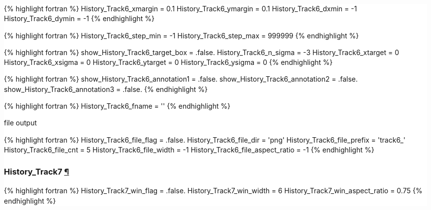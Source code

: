 
{% highlight fortran %}
History_Track6_xmargin = 0.1
History_Track6_ymargin = 0.1
History_Track6_dxmin = -1
History_Track6_dymin = -1
{% endhighlight %}


{% highlight fortran %}
History_Track6_step_min = -1
History_Track6_step_max = 999999
{% endhighlight %}


{% highlight fortran %}
show_History_Track6_target_box = .false.
History_Track6_n_sigma = -3
History_Track6_xtarget = 0
History_Track6_xsigma = 0
History_Track6_ytarget = 0
History_Track6_ysigma = 0
{% endhighlight %}


{% highlight fortran %}
show_History_Track6_annotation1 = .false.
show_History_Track6_annotation2 = .false.
show_History_Track6_annotation3 = .false.
{% endhighlight %}


{% highlight fortran %}
History_Track6_fname = ''
{% endhighlight %}


file output

{% highlight fortran %}
History_Track6_file_flag = .false.
History_Track6_file_dir = 'png'
History_Track6_file_prefix = 'track6_'
History_Track6_file_cnt = 5
History_Track6_file_width = -1
History_Track6_file_aspect_ratio = -1
{% endhighlight %}


<h3 id="History_Track7">History_Track7 <a href="#History_Track7" title="Permalink to this location">¶</a></h3>


{% highlight fortran %}
History_Track7_win_flag = .false.
History_Track7_win_width = 6
History_Track7_win_aspect_ratio = 0.75
{% endhighlight %}

